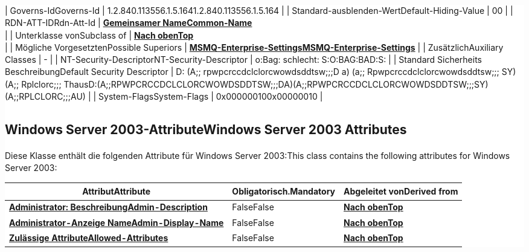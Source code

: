 | <span data-ttu-id="5721c-404">Governs-Id</span><span class="sxs-lookup"><span data-stu-id="5721c-404">Governs-Id</span></span>                  | <span data-ttu-id="5721c-405">1.2.840.113556.1.5.164</span><span class="sxs-lookup"><span data-stu-id="5721c-405">1.2.840.113556.1.5.164</span></span>                                                                       |
| <span data-ttu-id="5721c-406">Standard-ausblenden-Wert</span><span class="sxs-lookup"><span data-stu-id="5721c-406">Default-Hiding-Value</span></span>        | <span data-ttu-id="5721c-407">0</span><span class="sxs-lookup"><span data-stu-id="5721c-407">0</span></span>                                                                                            |
| <span data-ttu-id="5721c-408">RDN-ATT-ID</span><span class="sxs-lookup"><span data-stu-id="5721c-408">Rdn-Att-Id</span></span>                  | [<span data-ttu-id="5721c-409">**Gemeinsamer Name**</span><span class="sxs-lookup"><span data-stu-id="5721c-409">**Common-Name**</span></span>](a-cn.md)<br/>                                                       |
| <span data-ttu-id="5721c-410">Unterklasse von</span><span class="sxs-lookup"><span data-stu-id="5721c-410">Subclass of</span></span>                 | [<span data-ttu-id="5721c-411">**Nach oben**</span><span class="sxs-lookup"><span data-stu-id="5721c-411">**Top**</span></span>](c-top.md)<br/>                                                              |
| <span data-ttu-id="5721c-412">Mögliche Vorgesetzten</span><span class="sxs-lookup"><span data-stu-id="5721c-412">Possible Superiors</span></span>          | [<span data-ttu-id="5721c-413">**MSMQ-Enterprise-Settings**</span><span class="sxs-lookup"><span data-stu-id="5721c-413">**MSMQ-Enterprise-Settings**</span></span>](c-msmqenterprisesettings.md)                                 |
| <span data-ttu-id="5721c-414">Zusätzlich</span><span class="sxs-lookup"><span data-stu-id="5721c-414">Auxiliary Classes</span></span>           | \-                                                                                           |
| <span data-ttu-id="5721c-415">NT-Security-Descriptor</span><span class="sxs-lookup"><span data-stu-id="5721c-415">NT-Security-Descriptor</span></span>      | <span data-ttu-id="5721c-416">o:Bag: schlecht: S:</span><span class="sxs-lookup"><span data-stu-id="5721c-416">O:BAG:BAD:S:</span></span>                                                                                 |
| <span data-ttu-id="5721c-417">Standard Sicherheits Beschreibung</span><span class="sxs-lookup"><span data-stu-id="5721c-417">Default Security Descriptor</span></span> | <span data-ttu-id="5721c-418">D: (A;; rpwpcrccdclclorcwowdsddtsw;;;D a) (a;; Rpwpcrccdclclorcwowdsddtsw;;; SY) (A;; Rplclorc;;; Thaus</span><span class="sxs-lookup"><span data-stu-id="5721c-418">D:(A;;RPWPCRCCDCLCLORCWOWDSDDTSW;;;DA)(A;;RPWPCRCCDCLCLORCWOWDSDDTSW;;;SY)(A;;RPLCLORC;;;AU)</span></span> |
| <span data-ttu-id="5721c-419">System-Flags</span><span class="sxs-lookup"><span data-stu-id="5721c-419">System-Flags</span></span>                | <span data-ttu-id="5721c-420">0x00000010</span><span class="sxs-lookup"><span data-stu-id="5721c-420">0x00000010</span></span>                                                                                   |



## <a name="windows-server-2003-attributes"></a><span data-ttu-id="5721c-421">Windows Server 2003-Attribute</span><span class="sxs-lookup"><span data-stu-id="5721c-421">Windows Server 2003 Attributes</span></span>

<span data-ttu-id="5721c-422">Diese Klasse enthält die folgenden Attribute für Windows Server 2003:</span><span class="sxs-lookup"><span data-stu-id="5721c-422">This class contains the following attributes for Windows Server 2003:</span></span>



| <span data-ttu-id="5721c-423">Attribut</span><span class="sxs-lookup"><span data-stu-id="5721c-423">Attribute</span></span>                                                                   | <span data-ttu-id="5721c-424">Obligatorisch.</span><span class="sxs-lookup"><span data-stu-id="5721c-424">Mandatory</span></span> | <span data-ttu-id="5721c-425">Abgeleitet von</span><span class="sxs-lookup"><span data-stu-id="5721c-425">Derived from</span></span>                    |
|-----------------------------------------------------------------------------|-----------|---------------------------------|
| [<span data-ttu-id="5721c-426">**Administrator: Beschreibung**</span><span class="sxs-lookup"><span data-stu-id="5721c-426">**Admin-Description**</span></span>](a-admindescription.md)                             | <span data-ttu-id="5721c-427">False</span><span class="sxs-lookup"><span data-stu-id="5721c-427">False</span></span>     | [<span data-ttu-id="5721c-428">**Nach oben**</span><span class="sxs-lookup"><span data-stu-id="5721c-428">**Top**</span></span>](c-top.md)<br/> |
| [<span data-ttu-id="5721c-429">**Administrator-Anzeige Name**</span><span class="sxs-lookup"><span data-stu-id="5721c-429">**Admin-Display-Name**</span></span>](a-admindisplayname.md)                            | <span data-ttu-id="5721c-430">False</span><span class="sxs-lookup"><span data-stu-id="5721c-430">False</span></span>     | [<span data-ttu-id="5721c-431">**Nach oben**</span><span class="sxs-lookup"><span data-stu-id="5721c-431">**Top**</span></span>](c-top.md)<br/> |
| [<span data-ttu-id="5721c-432">**Zulässige Attribute**</span><span class="sxs-lookup"><span data-stu-id="5721c-432">**Allowed-Attributes**</span></span>](a-allowedattributes.md)                           | <span data-ttu-id="5721c-433">False</span><span class="sxs-lookup"><span data-stu-id="5721c-433">False</span></span>     | [<span data-ttu-id="5721c-434">**Nach oben**</span><span class="sxs-lookup"><span data-stu-id="5721c-434">**Top**</span></span>](c-top.md)<br/> |